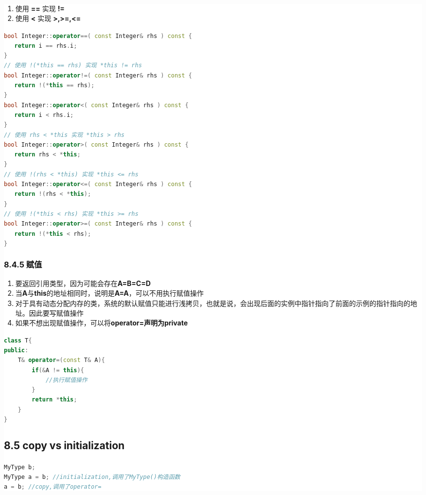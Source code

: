 1.   使用 **==** 实现 **!=**
2.   使用 **<** 实现 **>,>=,<=**

```c++
bool Integer::operator==( const Integer& rhs ) const { 
   return i == rhs.i; 
} 
// 使用 !(*this == rhs) 实现 *this != rhs
bool Integer::operator!=( const Integer& rhs ) const { 
   return !(*this == rhs);  
}
bool Integer::operator<( const Integer& rhs ) const { 
   return i < rhs.i; 
}
// 使用 rhs < *this 实现 *this > rhs
bool Integer::operator>( const Integer& rhs ) const { 
   return rhs < *this; 
} 
// 使用 !(rhs < *this) 实现 *this <= rhs
bool Integer::operator<=( const Integer& rhs ) const { 
   return !(rhs < *this); 
} 
// 使用 !(*this < rhs) 实现 *this >= rhs
bool Integer::operator>=( const Integer& rhs ) const { 
   return !(*this < rhs); 
}
```

### 8.4.5	赋值

1.   要返回引用类型，因为可能会存在**A=B=C=D**
2.   当**A**与**this**的地址相同时，说明是**A=A**，可以不用执行赋值操作
3.   对于具有动态分配内存的类，系统的默认赋值只能进行浅拷贝，也就是说，会出现后面的实例中指针指向了前面的示例的指针指向的地址。因此要写赋值操作
4.   如果不想出现赋值操作，可以将**operator=**声明为**private**

```c++
class T{
public:
    T& operator=(const T& A){
        if(&A != this){
            //执行赋值操作
        }
		return *this;
    }
}
```

## 8.5	copy vs initialization

```c++
MyType b;
MyType a = b; //initialization,调用了MyType()构造函数
a = b; //copy,调用了operator=
```
